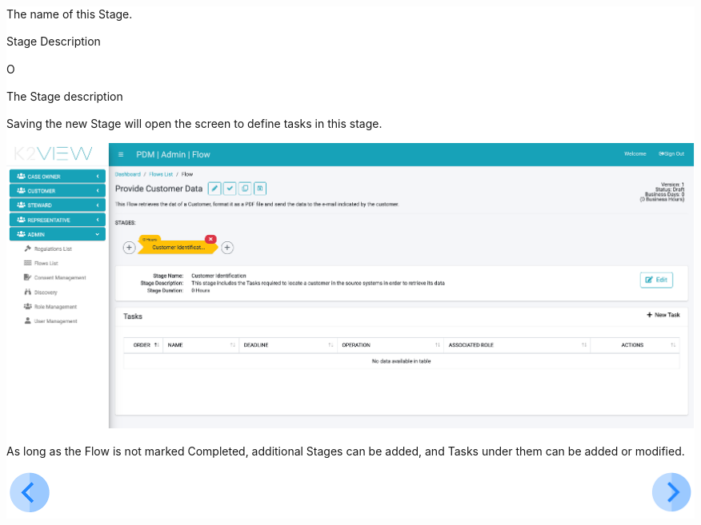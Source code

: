 <p>The name of this Stage.</p>
</td>
</tr>
<tr>
<td width="85">
<p>Stage Description</p>
</td>
<td width="30">
<p>O</p>
</td>
<td width="785">
<p>The Stage description</p>
</td>
</tr>
</tbody>
</table>

Saving the new Stage will open the screen to define tasks in this stage. 

 ![image](/articles/DPM/images/Figure_10_New_Flow_initial_state.png)

As long as the Flow is not marked  Completed, additional Stages can be added, and Tasks under them can be added or modified. 



[![Previous](/articles/DPM/images/Previous.png)](/articles/DPM/02_Admin_Module/02_DPM_Configuration.md)[<img align="right" width="60" height="54" src="/articles/DPM/images/Next.png">](/articles/DPM/02_Admin_Module/04_Stages.md)
